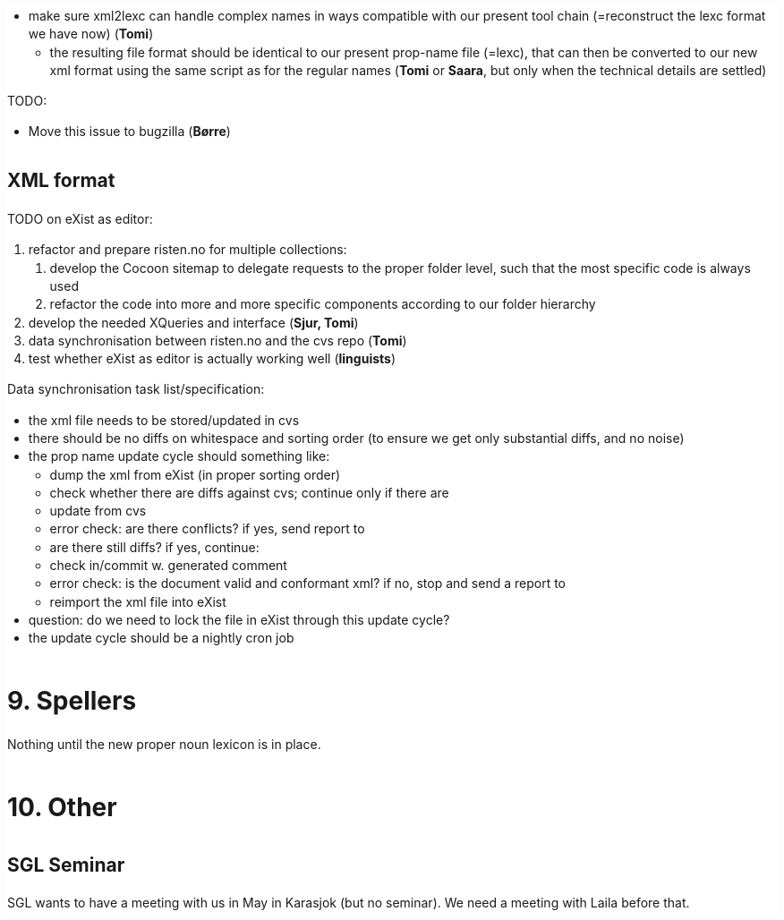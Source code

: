 * make sure xml2lexc can handle complex names in ways compatible with our
  present tool chain (=reconstruct the lexc format we have now) (**Tomi**)
    - the resulting file format should be identical to our present prop-name
   file (=lexc), that can then be converted to our new xml format using the same
   script as for the regular names (**Tomi** or **Saara**, but only when the
   technical details are settled)

TODO:
* Move this issue to bugzilla (**Børre**)

## XML format

TODO on eXist as editor:
1. refactor and prepare risten.no for multiple collections:
    1. develop the Cocoon sitemap to delegate requests to the proper folder level,
   such that the most specific code is always used
    1. refactor the code into more and more specific components according to our
   folder hierarchy
1. develop the needed XQueries and interface (**Sjur, Tomi**)
1. data synchronisation between risten.no and the cvs repo (**Tomi**)
1. test whether eXist as editor is actually working well (**linguists**)

Data synchronisation task list/specification:

* the xml file needs to be stored/updated in cvs
* there should be no diffs on whitespace and sorting order (to ensure we get
  only substantial diffs, and no noise)
* the prop name update cycle should something like:
    - dump the xml from eXist (in proper sorting order)
    - check whether there are diffs against cvs; continue only if there are
    - update from cvs
    - error check: are there conflicts? if yes, send report to <somebody>
    - are there still diffs? if yes, continue:
    - check in/commit w. generated comment
    - error check: is the document valid and conformant xml? if no, stop and send a
   report to <somebody>
    - reimport the xml file into eXist
* question: do we need to lock the file in eXist through this update cycle?
* the update cycle should be a nightly cron job

# 9. Spellers

Nothing until the new proper noun lexicon is in place.

# 10. Other

## SGL Seminar

SGL wants to have a meeting with us in May in Karasjok (but no seminar). We need
a meeting with Laila before that.
